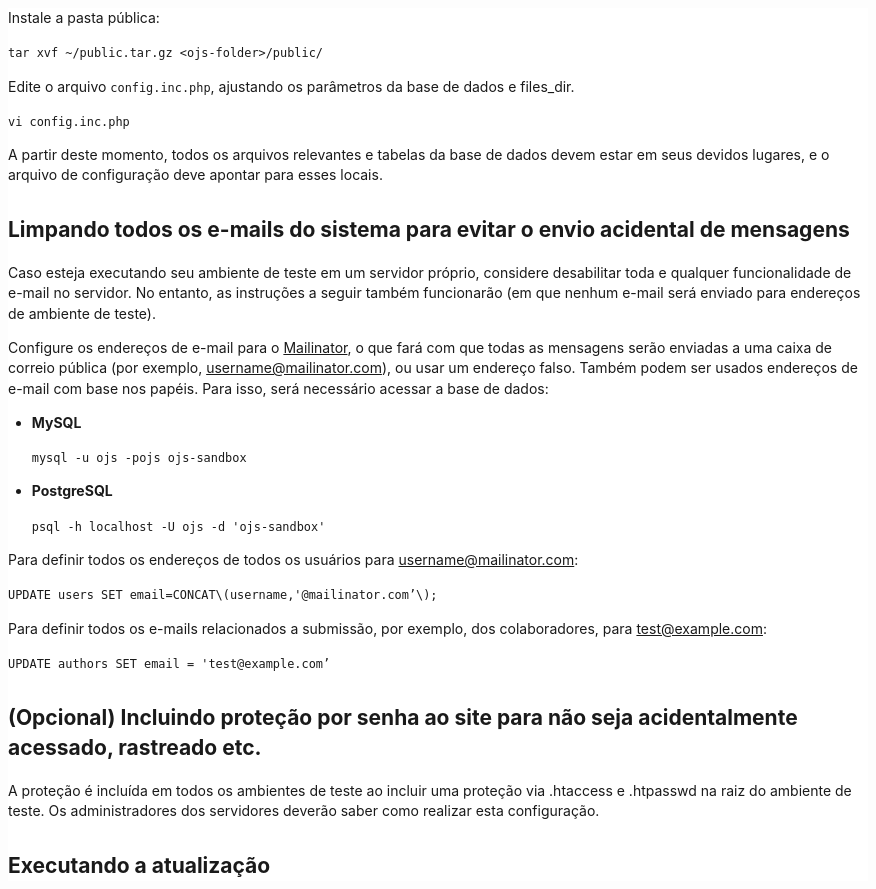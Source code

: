 Instale a pasta pública:

   ```
   tar xvf ~/public.tar.gz <ojs-folder>/public/
   ```

Edite o arquivo `config.inc.php`, ajustando os parâmetros da base de dados e files_dir.

   ```
   vi config.inc.php
   ```

A partir deste momento, todos os arquivos relevantes e tabelas da base de dados devem estar em seus devidos lugares, e o arquivo de configuração deve apontar para esses locais.

## Limpando todos os e-mails do sistema para evitar o envio acidental de mensagens

Caso esteja executando seu ambiente de teste em um servidor próprio, considere desabilitar toda e qualquer funcionalidade de e-mail no servidor. No entanto, as instruções a seguir também funcionarão (em que nenhum e-mail será enviado para endereços de ambiente de teste).

Configure os endereços de e-mail para o [Mailinator](https://www.mailinator.com/), o que fará com que todas as mensagens serão enviadas a uma caixa de correio pública (por exemplo, username@mailinator.com), ou usar um endereço falso. Também podem ser usados endereços de e-mail com base nos papéis. Para isso, será necessário acessar a base de dados:

* **MySQL**
   ```
   mysql -u ojs -pojs ojs-sandbox
   ```
* **PostgreSQL**
   ```
   psql -h localhost -U ojs -d 'ojs-sandbox'
   ```

Para definir todos os endereços de todos os usuários para username@mailinator.com:

   ```
   UPDATE users SET email=CONCAT\(username,'@mailinator.com’\);
   ```

Para definir todos os e-mails relacionados a submissão, por exemplo, dos colaboradores, para test@example.com:

   ```
   UPDATE authors SET email = 'test@example.com’
   ```

## (Opcional) Incluindo proteção por senha ao site para não seja acidentalmente acessado, rastreado etc.

A proteção é incluída em todos os ambientes de teste ao incluir uma proteção via .htaccess e .htpasswd na raiz do ambiente de teste. Os administradores dos servidores deverão saber como realizar esta configuração.

## Executando a atualização
